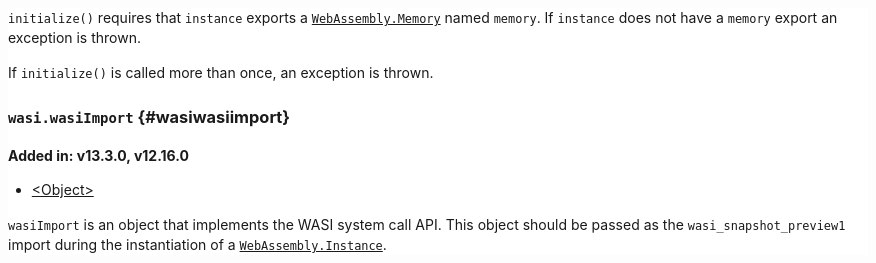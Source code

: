 `initialize()` requires that `instance` exports a [`WebAssembly.Memory`](https://developer.mozilla.org/en-US/docs/Web/JavaScript/Reference/Global_Objects/WebAssembly/Memory) named `memory`. If `instance` does not have a `memory` export an exception is thrown.

If `initialize()` is called more than once, an exception is thrown.

### `wasi.wasiImport` {#wasiwasiimport}

**Added in: v13.3.0, v12.16.0**

- [\<Object\>](https://developer.mozilla.org/en-US/docs/Web/JavaScript/Reference/Global_Objects/Object)

`wasiImport` is an object that implements the WASI system call API. This object should be passed as the `wasi_snapshot_preview1` import during the instantiation of a [`WebAssembly.Instance`](https://developer.mozilla.org/en-US/docs/Web/JavaScript/Reference/Global_Objects/WebAssembly/Instance).

